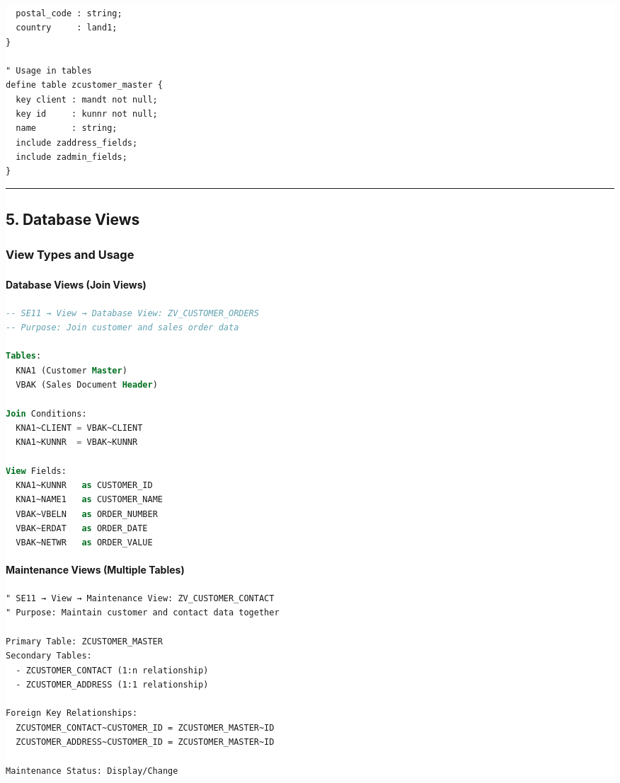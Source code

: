 ```abap
  postal_code : string;
  country     : land1;
}

" Usage in tables
define table zcustomer_master {
  key client : mandt not null;
  key id     : kunnr not null;
  name       : string;
  include zaddress_fields;
  include zadmin_fields;
}
```

---

## 5. Database Views

### View Types and Usage

#### **Database Views (Join Views)**
```sql
-- SE11 → View → Database View: ZV_CUSTOMER_ORDERS
-- Purpose: Join customer and sales order data

Tables:
  KNA1 (Customer Master)
  VBAK (Sales Document Header)

Join Conditions:
  KNA1~CLIENT = VBAK~CLIENT
  KNA1~KUNNR  = VBAK~KUNNR

View Fields:
  KNA1~KUNNR   as CUSTOMER_ID
  KNA1~NAME1   as CUSTOMER_NAME  
  VBAK~VBELN   as ORDER_NUMBER
  VBAK~ERDAT   as ORDER_DATE
  VBAK~NETWR   as ORDER_VALUE
```

#### **Maintenance Views (Multiple Tables)**
```abap
" SE11 → View → Maintenance View: ZV_CUSTOMER_CONTACT
" Purpose: Maintain customer and contact data together

Primary Table: ZCUSTOMER_MASTER
Secondary Tables: 
  - ZCUSTOMER_CONTACT (1:n relationship)
  - ZCUSTOMER_ADDRESS (1:1 relationship)

Foreign Key Relationships:
  ZCUSTOMER_CONTACT~CUSTOMER_ID = ZCUSTOMER_MASTER~ID
  ZCUSTOMER_ADDRESS~CUSTOMER_ID = ZCUSTOMER_MASTER~ID

Maintenance Status: Display/Change
```
